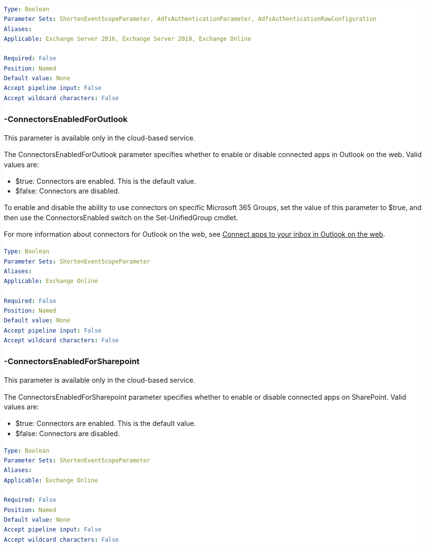 ```yaml
Type: Boolean
Parameter Sets: ShortenEventScopeParameter, AdfsAuthenticationParameter, AdfsAuthenticationRawConfiguration
Aliases:
Applicable: Exchange Server 2016, Exchange Server 2019, Exchange Online

Required: False
Position: Named
Default value: None
Accept pipeline input: False
Accept wildcard characters: False
```

### -ConnectorsEnabledForOutlook
This parameter is available only in the cloud-based service.

The ConnectorsEnabledForOutlook parameter specifies whether to enable or disable connected apps in Outlook on the web. Valid values are:

- $true: Connectors are enabled. This is the default value.
- $false: Connectors are disabled.

To enable and disable the ability to use connectors on specific Microsoft 365 Groups, set the value of this parameter to $true, and then use the ConnectorsEnabled switch on the Set-UnifiedGroup cmdlet.

For more information about connectors for Outlook on the web, see [Connect apps to your inbox in Outlook on the web](https://support.microsoft.com/office/3d41b99c-bf8d-47d4-bc7a-97758b74689d).

```yaml
Type: Boolean
Parameter Sets: ShortenEventScopeParameter
Aliases:
Applicable: Exchange Online

Required: False
Position: Named
Default value: None
Accept pipeline input: False
Accept wildcard characters: False
```

### -ConnectorsEnabledForSharepoint
This parameter is available only in the cloud-based service.

The ConnectorsEnabledForSharepoint parameter specifies whether to enable or disable connected apps on SharePoint. Valid values are:

- $true: Connectors are enabled. This is the default value.
- $false: Connectors are disabled.

```yaml
Type: Boolean
Parameter Sets: ShortenEventScopeParameter
Aliases:
Applicable: Exchange Online

Required: False
Position: Named
Default value: None
Accept pipeline input: False
Accept wildcard characters: False
```
